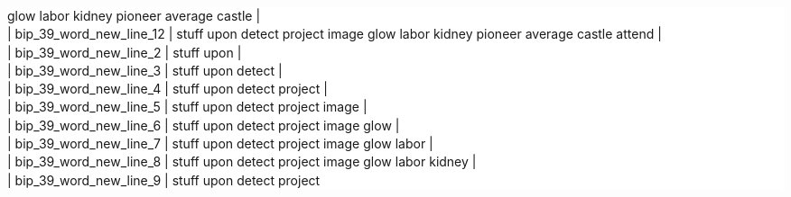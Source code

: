 glow
labor
kidney
pioneer
average
castle |  
| bip_39_word_new_line_12 | stuff
upon
detect
project
image
glow
labor
kidney
pioneer
average
castle
attend |  
| bip_39_word_new_line_2 | stuff
upon |  
| bip_39_word_new_line_3 | stuff
upon
detect |  
| bip_39_word_new_line_4 | stuff
upon
detect
project |  
| bip_39_word_new_line_5 | stuff
upon
detect
project
image |  
| bip_39_word_new_line_6 | stuff
upon
detect
project
image
glow |  
| bip_39_word_new_line_7 | stuff
upon
detect
project
image
glow
labor |  
| bip_39_word_new_line_8 | stuff
upon
detect
project
image
glow
labor
kidney |  
| bip_39_word_new_line_9 | stuff
upon
detect
project